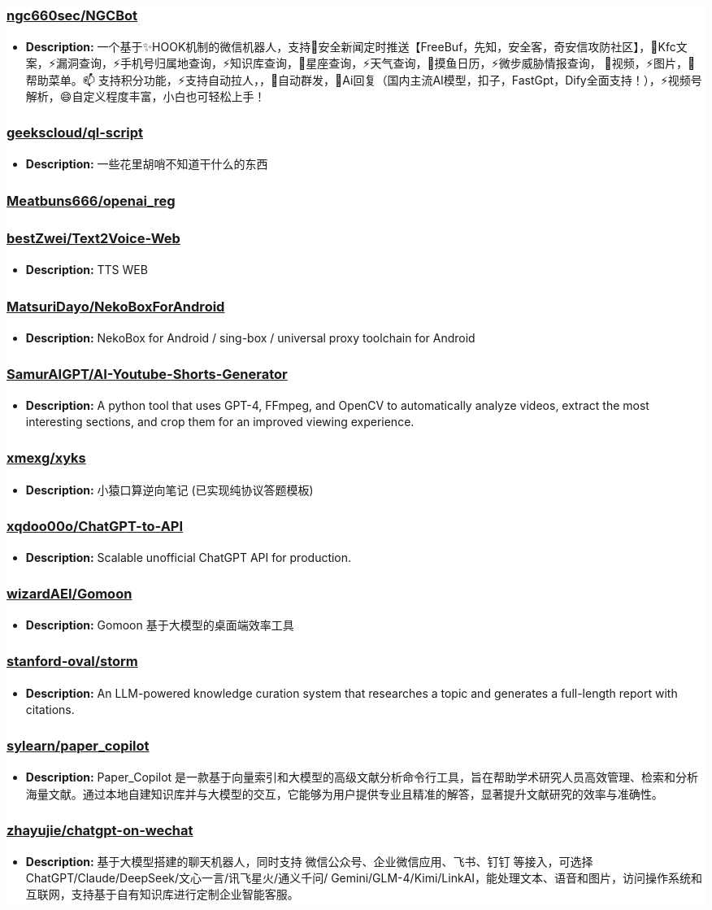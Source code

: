 ### [ngc660sec/NGCBot](https://github.com/ngc660sec/NGCBot)
- **Description:** 一个基于✨HOOK机制的微信机器人，支持🌱安全新闻定时推送【FreeBuf，先知，安全客，奇安信攻防社区】，👯Kfc文案，⚡漏洞查询，⚡手机号归属地查询，⚡知识库查询，🎉星座查询，⚡天气查询，🌱摸鱼日历，⚡微步威胁情报查询， 🐛视频，⚡图片，👯帮助菜单。📫 支持积分功能，⚡支持自动拉人，，🌱自动群发，👯Ai回复（国内主流AI模型，扣子，FastGpt，Dify全面支持！），⚡视频号解析，😄自定义程度丰富，小白也可轻松上手！

### [geekscloud/ql-script](https://github.com/geekscloud/ql-script)
- **Description:** 一些花里胡哨不知道干什么的东西

### [Meatbuns666/openai_reg](https://github.com/Meatbuns666/openai_reg)

### [bestZwei/Text2Voice-Web](https://github.com/bestZwei/Text2Voice-Web)
- **Description:** TTS WEB

### [MatsuriDayo/NekoBoxForAndroid](https://github.com/MatsuriDayo/NekoBoxForAndroid)
- **Description:** NekoBox for Android / sing-box / universal proxy toolchain for Android

### [SamurAIGPT/AI-Youtube-Shorts-Generator](https://github.com/SamurAIGPT/AI-Youtube-Shorts-Generator)
- **Description:** A python tool that uses GPT-4, FFmpeg, and OpenCV to automatically analyze videos, extract the most interesting sections, and crop them for an improved viewing experience.

### [xmexg/xyks](https://github.com/xmexg/xyks)
- **Description:** 小猿口算逆向笔记 (已实现纯协议答题模板)

### [xqdoo00o/ChatGPT-to-API](https://github.com/xqdoo00o/ChatGPT-to-API)
- **Description:** Scalable unofficial ChatGPT API for production.

### [wizardAEI/Gomoon](https://github.com/wizardAEI/Gomoon)
- **Description:** Gomoon 基于大模型的桌面端效率工具

### [stanford-oval/storm](https://github.com/stanford-oval/storm)
- **Description:** An LLM-powered knowledge curation system that researches a topic and generates a full-length report with citations.

### [sylearn/paper_copilot](https://github.com/sylearn/paper_copilot)
- **Description:** Paper_Copilot 是一款基于向量索引和大模型的高级文献分析命令行工具，旨在帮助学术研究人员高效管理、检索和分析海量文献。通过本地自建知识库并与大模型的交互，它能够为用户提供专业且精准的解答，显著提升文献研究的效率与准确性。

### [zhayujie/chatgpt-on-wechat](https://github.com/zhayujie/chatgpt-on-wechat)
- **Description:** 基于大模型搭建的聊天机器人，同时支持 微信公众号、企业微信应用、飞书、钉钉 等接入，可选择ChatGPT/Claude/DeepSeek/文心一言/讯飞星火/通义千问/ Gemini/GLM-4/Kimi/LinkAI，能处理文本、语音和图片，访问操作系统和互联网，支持基于自有知识库进行定制企业智能客服。
